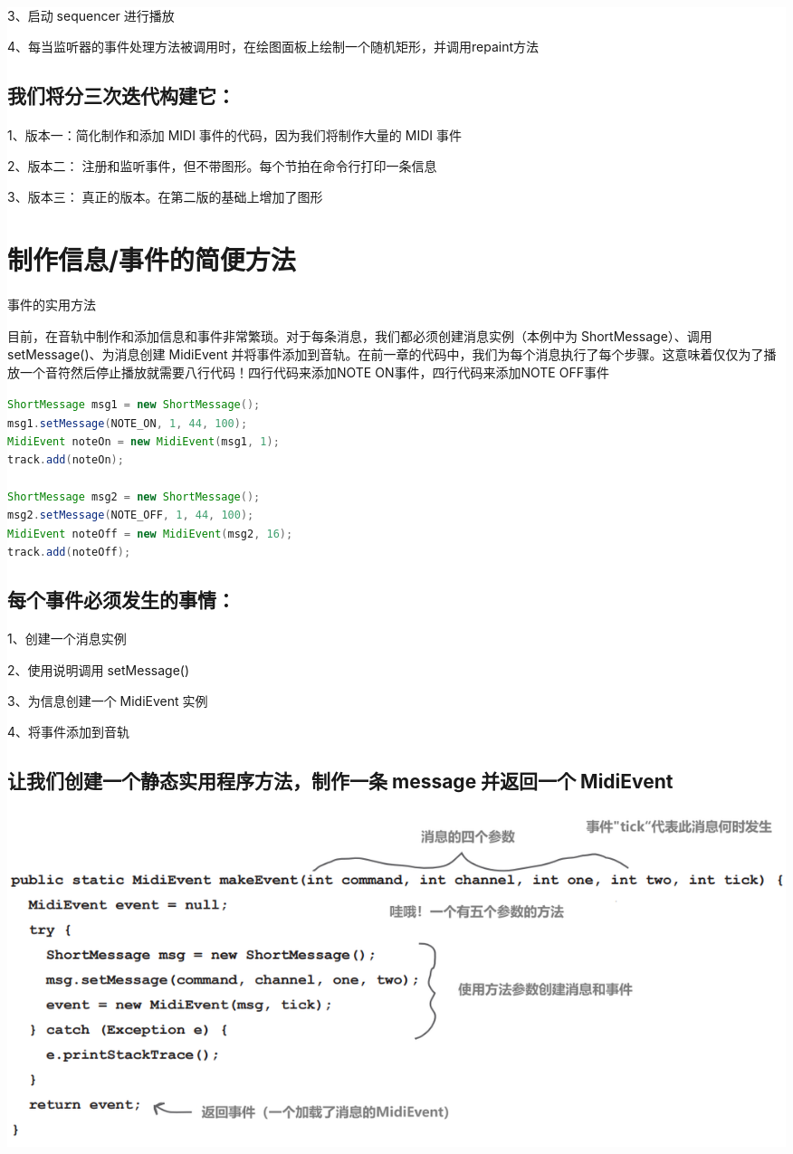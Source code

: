 3、启动 sequencer 进行播放

4、每当监听器的事件处理方法被调用时，在绘图面板上绘制一个随机矩形，并调用repaint方法

## 我们将分三次迭代构建它：

1、版本一：简化制作和添加 MIDI 事件的代码，因为我们将制作大量的 MIDI 事件

2、版本二： 注册和监听事件，但不带图形。每个节拍在命令行打印一条信息

3、版本三： 真正的版本。在第二版的基础上增加了图形

# 制作信息/事件的简便方法

事件的实用方法

目前，在音轨中制作和添加信息和事件非常繁琐。对于每条消息，我们都必须创建消息实例（本例中为 ShortMessage）、调用 setMessage()、为消息创建 MidiEvent 并将事件添加到音轨。在前一章的代码中，我们为每个消息执行了每个步骤。这意味着仅仅为了播放一个音符然后停止播放就需要八行代码！四行代码来添加NOTE ON事件，四行代码来添加NOTE OFF事件

```java
ShortMessage msg1 = new ShortMessage();
msg1.setMessage(NOTE_ON, 1, 44, 100);
MidiEvent noteOn = new MidiEvent(msg1, 1);
track.add(noteOn);

ShortMessage msg2 = new ShortMessage();
msg2.setMessage(NOTE_OFF, 1, 44, 100);
MidiEvent noteOff = new MidiEvent(msg2, 16);
track.add(noteOff);
```

## 每个事件必须发生的事情：

1、创建一个消息实例

2、使用说明调用 setMessage()

3、为信息创建一个 MidiEvent 实例

4、将事件添加到音轨

## 让我们创建一个静态实用程序方法，制作一条 message 并返回一个 MidiEvent

![447](./javaimg/447.png)
